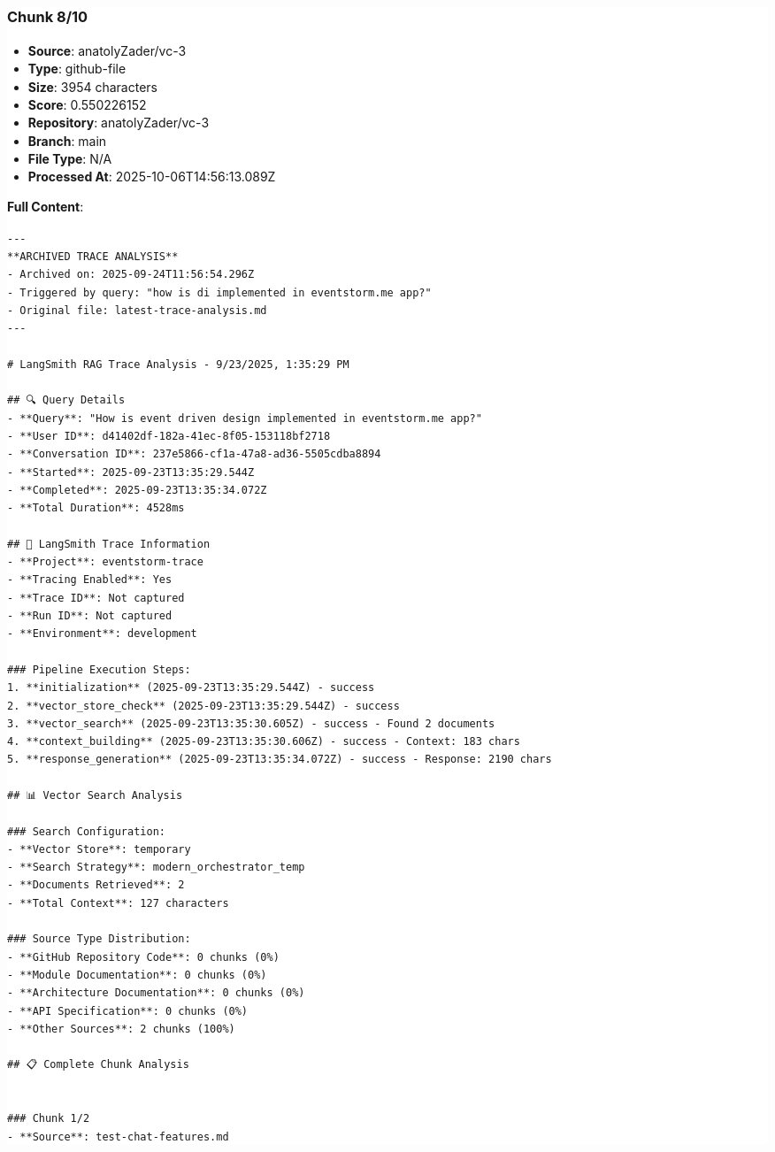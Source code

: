 
### Chunk 8/10
- **Source**: anatolyZader/vc-3
- **Type**: github-file
- **Size**: 3954 characters
- **Score**: 0.550226152
- **Repository**: anatolyZader/vc-3
- **Branch**: main
- **File Type**: N/A
- **Processed At**: 2025-10-06T14:56:13.089Z

**Full Content**:
```
---
**ARCHIVED TRACE ANALYSIS**
- Archived on: 2025-09-24T11:56:54.296Z
- Triggered by query: "how is di implemented in eventstorm.me app?"
- Original file: latest-trace-analysis.md
---

# LangSmith RAG Trace Analysis - 9/23/2025, 1:35:29 PM

## 🔍 Query Details
- **Query**: "How is event driven design implemented in eventstorm.me app?"
- **User ID**: d41402df-182a-41ec-8f05-153118bf2718
- **Conversation ID**: 237e5866-cf1a-47a8-ad36-5505cdba8894
- **Started**: 2025-09-23T13:35:29.544Z
- **Completed**: 2025-09-23T13:35:34.072Z
- **Total Duration**: 4528ms

## 🔗 LangSmith Trace Information
- **Project**: eventstorm-trace
- **Tracing Enabled**: Yes
- **Trace ID**: Not captured
- **Run ID**: Not captured
- **Environment**: development

### Pipeline Execution Steps:
1. **initialization** (2025-09-23T13:35:29.544Z) - success
2. **vector_store_check** (2025-09-23T13:35:29.544Z) - success
3. **vector_search** (2025-09-23T13:35:30.605Z) - success - Found 2 documents
4. **context_building** (2025-09-23T13:35:30.606Z) - success - Context: 183 chars
5. **response_generation** (2025-09-23T13:35:34.072Z) - success - Response: 2190 chars

## 📊 Vector Search Analysis

### Search Configuration:
- **Vector Store**: temporary
- **Search Strategy**: modern_orchestrator_temp
- **Documents Retrieved**: 2
- **Total Context**: 127 characters

### Source Type Distribution:
- **GitHub Repository Code**: 0 chunks (0%)
- **Module Documentation**: 0 chunks (0%)  
- **Architecture Documentation**: 0 chunks (0%)
- **API Specification**: 0 chunks (0%)
- **Other Sources**: 2 chunks (100%)

## 📋 Complete Chunk Analysis


### Chunk 1/2
- **Source**: test-chat-features.md
```